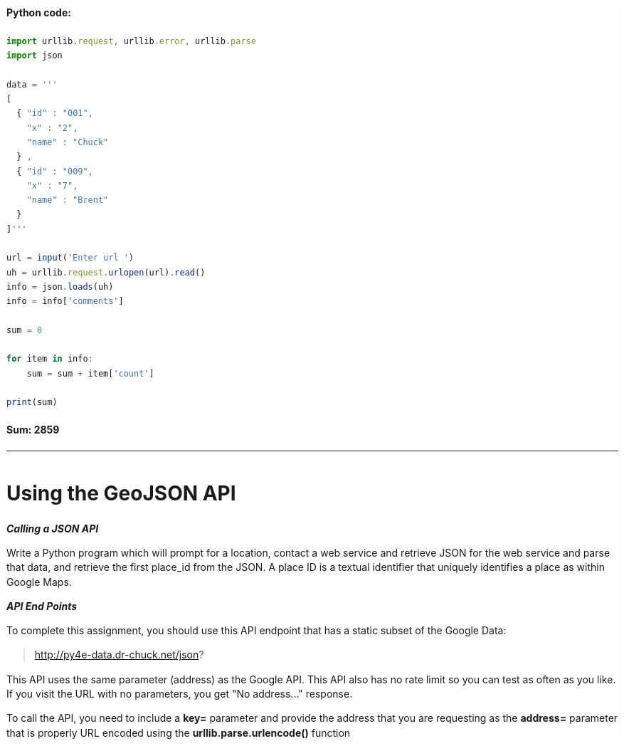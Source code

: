#### Python code:
```javascript
import urllib.request, urllib.error, urllib.parse
import json

data = '''
[
  { "id" : "001",
    "x" : "2",
    "name" : "Chuck"
  } ,
  { "id" : "009",
    "x" : "7",
    "name" : "Brent"
  }
]'''

url = input('Enter url ')
uh = urllib.request.urlopen(url).read()
info = json.loads(uh)
info = info['comments']

sum = 0

for item in info:
    sum = sum + item['count']

print(sum)
```

#### Sum: 2859
---
# Using the GeoJSON API

_**Calling a JSON API**_

Write a Python program which will prompt for a location, contact a web service and retrieve JSON for the web service and parse that data, and retrieve the first place_id from the JSON. A place ID is a textual identifier that uniquely identifies a place as within Google Maps.

_**API End Points**_

To complete this assignment, you should use this API endpoint that has a static subset of the Google Data:

>http://py4e-data.dr-chuck.net/json?

This API uses the same parameter (address) as the Google API. This API also has no rate limit so you can test as often as you like. If you visit the URL with no parameters, you get "No address..." response.

To call the API, you need to include a **key=** parameter and provide the address that you are requesting as the **address=** parameter that is properly URL encoded using the **urllib.parse.urlencode()** function
